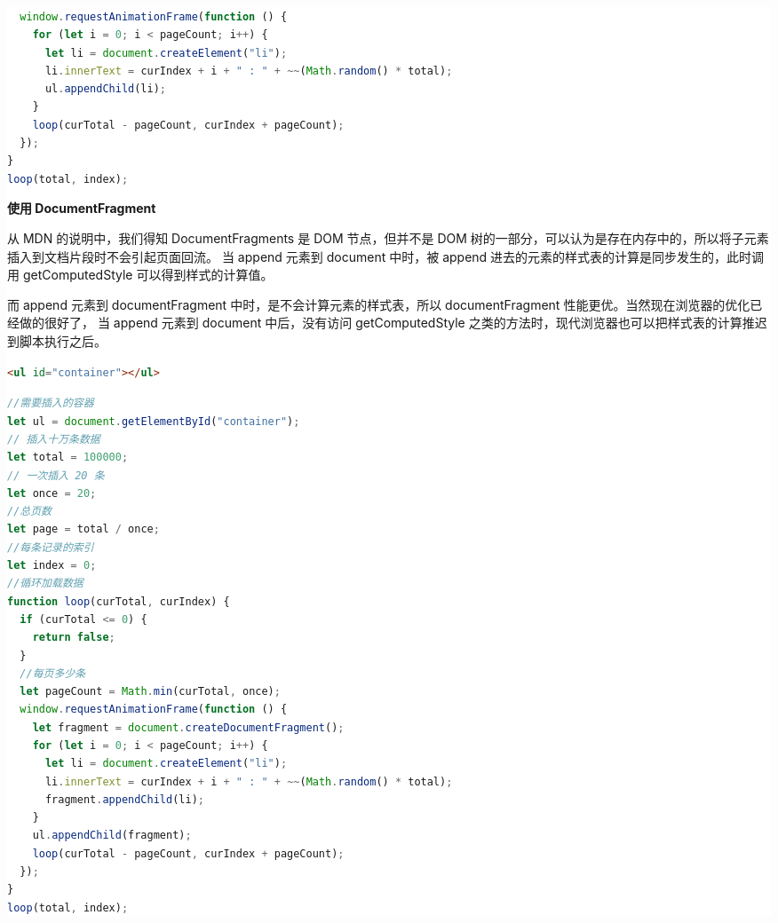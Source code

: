 ```js
  window.requestAnimationFrame(function () {
    for (let i = 0; i < pageCount; i++) {
      let li = document.createElement("li");
      li.innerText = curIndex + i + " : " + ~~(Math.random() * total);
      ul.appendChild(li);
    }
    loop(curTotal - pageCount, curIndex + pageCount);
  });
}
loop(total, index);
```

**使用 DocumentFragment**

从 MDN 的说明中，我们得知 DocumentFragments 是 DOM 节点，但并不是 DOM 树的一部分，可以认为是存在内存中的，所以将子元素插入到文档片段时不会引起页面回流。 当 append 元素到 document 中时，被 append 进去的元素的样式表的计算是同步发生的，此时调用 getComputedStyle 可以得到样式的计算值。

而 append 元素到 documentFragment 中时，是不会计算元素的样式表，所以 documentFragment 性能更优。当然现在浏览器的优化已经做的很好了， 当 append 元素到 document 中后，没有访问 getComputedStyle 之类的方法时，现代浏览器也可以把样式表的计算推迟到脚本执行之后。

```html
<ul id="container"></ul>
```

```js
//需要插入的容器
let ul = document.getElementById("container");
// 插入十万条数据
let total = 100000;
// 一次插入 20 条
let once = 20;
//总页数
let page = total / once;
//每条记录的索引
let index = 0;
//循环加载数据
function loop(curTotal, curIndex) {
  if (curTotal <= 0) {
    return false;
  }
  //每页多少条
  let pageCount = Math.min(curTotal, once);
  window.requestAnimationFrame(function () {
    let fragment = document.createDocumentFragment();
    for (let i = 0; i < pageCount; i++) {
      let li = document.createElement("li");
      li.innerText = curIndex + i + " : " + ~~(Math.random() * total);
      fragment.appendChild(li);
    }
    ul.appendChild(fragment);
    loop(curTotal - pageCount, curIndex + pageCount);
  });
}
loop(total, index);

```
